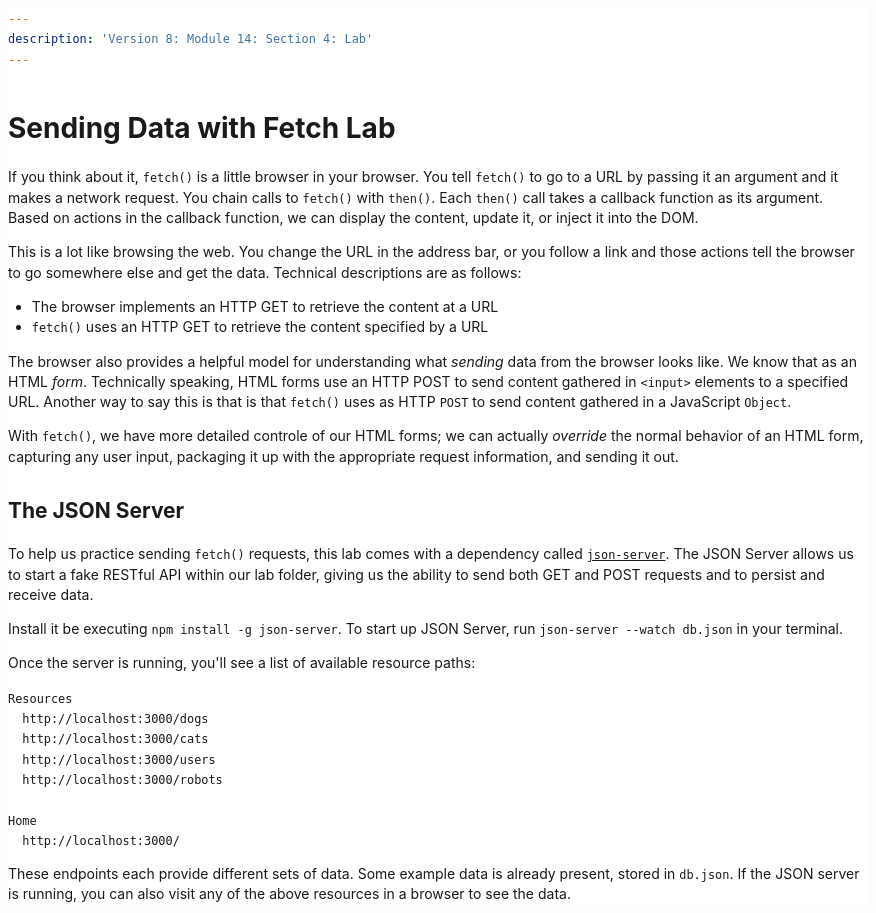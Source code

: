 ```yaml
---
description: 'Version 8: Module 14: Section 4: Lab'
---
```


# Sending Data with Fetch Lab

If you think about it, `fetch()` is a little browser in your browser. You tell `fetch()` to go to a URL by passing it an argument and it makes a network request. You chain calls to `fetch()` with `then()`. Each `then()` call takes a callback function as its argument. Based on actions in the callback function, we can display the content, update it, or inject it into the DOM.

This is a lot like browsing the web. You change the URL in the address bar, or you follow a link and those actions tell the browser to go somewhere else and get the data. Technical descriptions are as follows:

* The browser implements an HTTP GET to retrieve the content at a URL
* `fetch()` uses an HTTP GET to retrieve the content specified by a URL

The browser also provides a helpful model for understanding what _sending_ data from the browser looks like. We know that as an HTML _form_. Technically speaking, HTML forms use an HTTP POST to send content gathered in `<input>` elements to a specified URL. Another way to say this is that is that `fetch()` uses as HTTP `POST` to send content gathered in a JavaScript `Object`.

With `fetch()`, we have more detailed controle of our HTML forms; we can actually _override_ the normal behavior of an HTML form, capturing any user input, packaging it up with the appropriate request information, and sending it out.

## The JSON Server

To help us practice sending `fetch()` requests, this lab comes with a dependency called [`json-server`](https://github.com/typicode/json-server). The JSON Server allows us to start a fake RESTful API within our lab folder, giving us the ability to send both GET and POST requests and to persist and receive data.

Install it be executing `npm install -g json-server`. To start up JSON Server, run `json-server --watch db.json` in your terminal.

Once the server is running, you'll see a list of available resource paths:

```bash
Resources
  http://localhost:3000/dogs
  http://localhost:3000/cats
  http://localhost:3000/users
  http://localhost:3000/robots

Home
  http://localhost:3000/
```

These endpoints each provide different sets of data. Some example data is already present, stored in `db.json`. If the JSON server is running, you can also visit any of the above resources in a browser to see the data.
